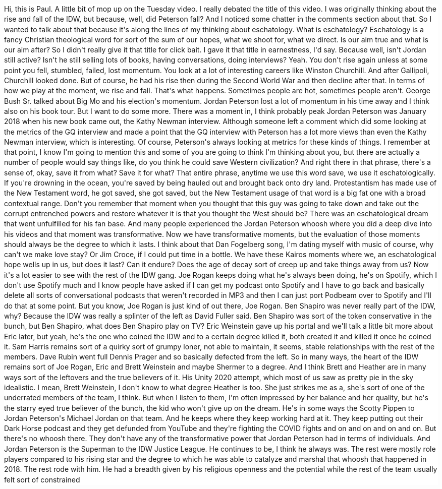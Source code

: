  Hi, this is Paul. A little bit of mop up on the Tuesday video. I really debated the title of this video. I was originally thinking about the rise and fall of the IDW, but because, well, did Peterson fall? And I noticed some chatter in the comments section about that. So I wanted to talk about that because it's along the lines of my thinking about eschatology. What is eschatology? Eschatology is a fancy Christian theological word for sort of the sum of our hopes, what we shoot for, what we direct. Is our aim true and what is our aim after? So I didn't really give it that title for click bait. I gave it that title in earnestness, I'd say. Because well, isn't Jordan still active? Isn't he still selling lots of books, having conversations, doing interviews? Yeah. You don't rise again unless at some point you fell, stumbled, failed, lost momentum. You look at a lot of interesting careers like Winston Churchill. And after Gallipoli, Churchill looked done. But of course, he had his rise then during the Second World War and then decline after that. In terms of how we play at the moment, we rise and fall. That's what happens. Sometimes people are hot, sometimes people aren't. George Bush Sr. talked about Big Mo and his election's momentum. Jordan Peterson lost a lot of momentum in his time away and I think also on his book tour. But I want to do some more. There was a moment in, I think probably peak Jordan Peterson was January 2018 when his new book came out, the Kathy Newman interview. Although someone left a comment which did some looking at the metrics of the GQ interview and made a point that the GQ interview with Peterson has a lot more views than even the Kathy Newman interview, which is interesting. Of course, Peterson's always looking at metrics for these kinds of things. I remember at that point, I know I'm going to mention this and some of you are going to think I'm thinking about you, but there are actually a number of people would say things like, do you think he could save Western civilization? And right there in that phrase, there's a sense of, okay, save it from what? Save it for what? That entire phrase, anytime we use this word save, we use it eschatologically. If you're drowning in the ocean, you're saved by being hauled out and brought back onto dry land. Protestantism has made use of the New Testament word, he got saved, she got saved, but the New Testament usage of that word is a big fat one with a broad contextual range. Don't you remember that moment when you thought that this guy was going to take down and take out the corrupt entrenched powers and restore whatever it is that you thought the West should be? There was an eschatological dream that went unfulfilled for his fan base. And many people experienced the Jordan Peterson whoosh where you did a deep dive into his videos and that moment was transformative. Now we have transformative moments, but the evaluation of those moments should always be the degree to which it lasts. I think about that Dan Fogelberg song, I'm dating myself with music of course, why can't we make love stay? Or Jim Croce, if I could put time in a bottle. We have these Kairos moments where we, an eschatological hope wells up in us, but does it last? Can it endure? Does the age of decay sort of creep up and take things away from us? Now it's a lot easier to see with the rest of the IDW gang. Joe Rogan keeps doing what he's always been doing, he's on Spotify, which I don't use Spotify much and I know people have asked if I can get my podcast onto Spotify and I have to go back and basically delete all sorts of conversational podcasts that weren't recorded in MP3 and then I can just port Podbeam over to Spotify and I'll do that at some point. But you know, Joe Rogan is just kind of out there, Joe Rogan. Ben Shapiro was never really part of the IDW, why? Because the IDW was really a splinter of the left as David Fuller said. Ben Shapiro was sort of the token conservative in the bunch, but Ben Shapiro, what does Ben Shapiro play on TV? Eric Weinstein gave up his portal and we'll talk a little bit more about Eric later, but yeah, he's the one who coined the IDW and to a certain degree killed it, both created it and killed it once he coined it. Sam Harris remains sort of a quirky sort of grumpy loner, not able to maintain, it seems, stable relationships with the rest of the members. Dave Rubin went full Dennis Prager and so basically defected from the left. So in many ways, the heart of the IDW remains sort of Joe Rogan, Eric and Brett Weinstein and maybe Shermer to a degree. And I think Brett and Heather are in many ways sort of the leftovers and the true believers of it. His Unity 2020 attempt, which most of us saw as pretty pie in the sky idealistic. I mean, Brett Weinstein, I don't know to what degree Heather is too. She just strikes me as a, she's sort of one of the underrated members of the team, I think. But when I listen to them, I'm often impressed by her balance and her quality, but he's the starry eyed true believer of the bunch, the kid who won't give up on the dream. He's in some ways the Scotty Pippen to Jordan Peterson's Michael Jordan on that team. And he keeps where they keep working hard at it. They keep putting out their Dark Horse podcast and they get defunded from YouTube and they're fighting the COVID fights and on and on and on and on. But there's no whoosh there. They don't have any of the transformative power that Jordan Peterson had in terms of individuals. And Jordan Peterson is the Superman to the IDW Justice League. He continues to be, I think he always was. The rest were mostly role players compared to his rising star and the degree to which he was able to catalyze and marshal that whoosh that happened in 2018. The rest rode with him. He had a breadth given by his religious openness and the potential while the rest of the team usually felt sort of constrained